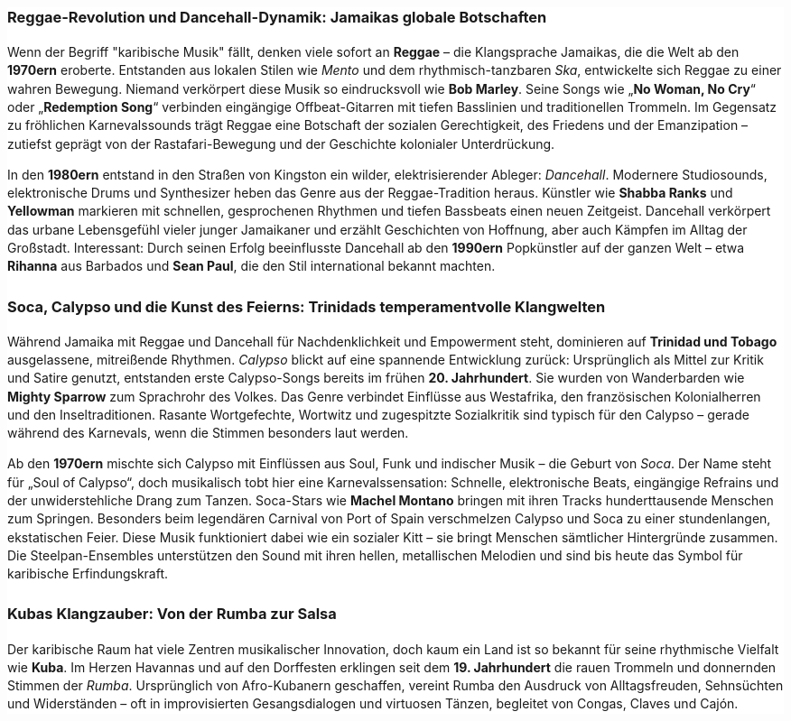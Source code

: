 ### Reggae-Revolution und Dancehall-Dynamik: Jamaikas globale Botschaften

Wenn der Begriff "karibische Musik" fällt, denken viele sofort an **Reggae** – die Klangsprache
Jamaikas, die die Welt ab den **1970ern** eroberte. Entstanden aus lokalen Stilen wie _Mento_ und
dem rhythmisch-tanzbaren _Ska_, entwickelte sich Reggae zu einer wahren Bewegung. Niemand verkörpert
diese Musik so eindrucksvoll wie **Bob Marley**. Seine Songs wie „**No Woman, No Cry**“ oder
„**Redemption Song**“ verbinden eingängige Offbeat-Gitarren mit tiefen Basslinien und traditionellen
Trommeln. Im Gegensatz zu fröhlichen Karnevalssounds trägt Reggae eine Botschaft der sozialen
Gerechtigkeit, des Friedens und der Emanzipation – zutiefst geprägt von der Rastafari-Bewegung und
der Geschichte kolonialer Unterdrückung.

In den **1980ern** entstand in den Straßen von Kingston ein wilder, elektrisierender Ableger:
_Dancehall_. Modernere Studiosounds, elektronische Drums und Synthesizer heben das Genre aus der
Reggae-Tradition heraus. Künstler wie **Shabba Ranks** und **Yellowman** markieren mit schnellen,
gesprochenen Rhythmen und tiefen Bassbeats einen neuen Zeitgeist. Dancehall verkörpert das urbane
Lebensgefühl vieler junger Jamaikaner und erzählt Geschichten von Hoffnung, aber auch Kämpfen im
Alltag der Großstadt. Interessant: Durch seinen Erfolg beeinflusste Dancehall ab den **1990ern**
Popkünstler auf der ganzen Welt – etwa **Rihanna** aus Barbados und **Sean Paul**, die den Stil
international bekannt machten.

### Soca, Calypso und die Kunst des Feierns: Trinidads temperamentvolle Klangwelten

Während Jamaika mit Reggae und Dancehall für Nachdenklichkeit und Empowerment steht, dominieren auf
**Trinidad und Tobago** ausgelassene, mitreißende Rhythmen. _Calypso_ blickt auf eine spannende
Entwicklung zurück: Ursprünglich als Mittel zur Kritik und Satire genutzt, entstanden erste
Calypso-Songs bereits im frühen **20. Jahrhundert**. Sie wurden von Wanderbarden wie **Mighty
Sparrow** zum Sprachrohr des Volkes. Das Genre verbindet Einflüsse aus Westafrika, den französischen
Kolonialherren und den Inseltraditionen. Rasante Wortgefechte, Wortwitz und zugespitzte Sozialkritik
sind typisch für den Calypso – gerade während des Karnevals, wenn die Stimmen besonders laut werden.

Ab den **1970ern** mischte sich Calypso mit Einflüssen aus Soul, Funk und indischer Musik – die
Geburt von _Soca_. Der Name steht für „Soul of Calypso“, doch musikalisch tobt hier eine
Karnevalssensation: Schnelle, elektronische Beats, eingängige Refrains und der unwiderstehliche
Drang zum Tanzen. Soca-Stars wie **Machel Montano** bringen mit ihren Tracks hunderttausende
Menschen zum Springen. Besonders beim legendären Carnival von Port of Spain verschmelzen Calypso und
Soca zu einer stundenlangen, ekstatischen Feier. Diese Musik funktioniert dabei wie ein sozialer
Kitt – sie bringt Menschen sämtlicher Hintergründe zusammen. Die Steelpan-Ensembles unterstützen den
Sound mit ihren hellen, metallischen Melodien und sind bis heute das Symbol für karibische
Erfindungskraft.

### Kubas Klangzauber: Von der Rumba zur Salsa

Der karibische Raum hat viele Zentren musikalischer Innovation, doch kaum ein Land ist so bekannt
für seine rhythmische Vielfalt wie **Kuba**. Im Herzen Havannas und auf den Dorffesten erklingen
seit dem **19. Jahrhundert** die rauen Trommeln und donnernden Stimmen der _Rumba_. Ursprünglich von
Afro-Kubanern geschaffen, vereint Rumba den Ausdruck von Alltagsfreuden, Sehnsüchten und
Widerständen – oft in improvisierten Gesangsdialogen und virtuosen Tänzen, begleitet von Congas,
Claves und Cajón.
